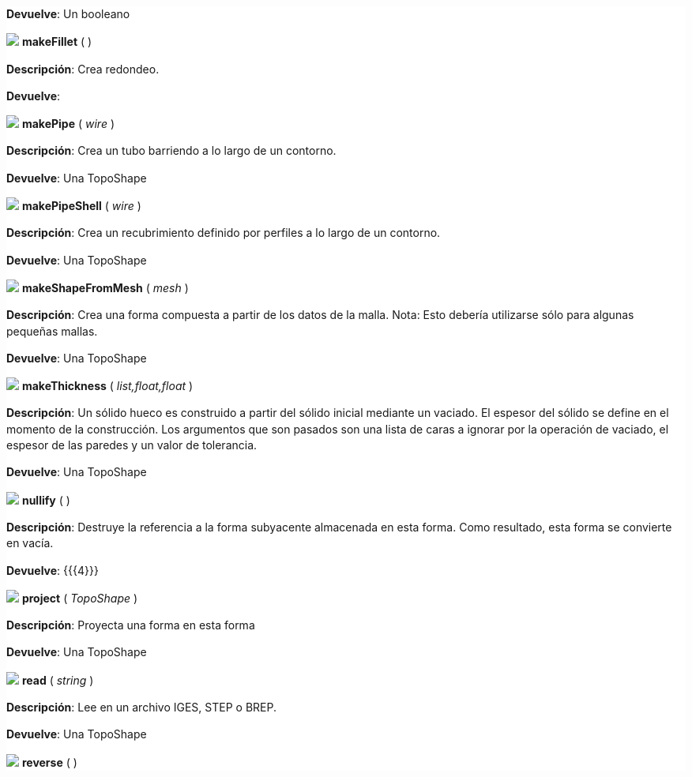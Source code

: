 **Devuelve**: Un booleano

![](/images/Method.png) **makeFillet** (  )

**Descripción**: Crea redondeo.

**Devuelve**:

![](/images/Method.png) **makePipe** ( *wire* )

**Descripción**: Crea un tubo barriendo a lo largo de un contorno.

**Devuelve**: Una TopoShape

![](/images/Method.png) **makePipeShell** ( *wire* )

**Descripción**: Crea un recubrimiento definido por perfiles a lo largo de un contorno.

**Devuelve**: Una TopoShape

![](/images/Method.png) **makeShapeFromMesh** ( *mesh* )

**Descripción**: Crea una forma compuesta a partir de los datos de la malla. Nota: Esto debería utilizarse sólo para algunas pequeñas mallas.

**Devuelve**: Una TopoShape

![](/images/Method.png) **makeThickness** ( *list,float,float* )

**Descripción**: Un sólido hueco es construido a partir del sólido inicial mediante un vaciado. El espesor del sólido se define en el momento de la construcción. Los argumentos que son pasados son una lista de caras a ignorar por la operación de vaciado, el espesor de las paredes y un valor de tolerancia.

**Devuelve**: Una TopoShape

![](/images/Method.png) **nullify** (  )

**Descripción**: Destruye la referencia a la forma subyacente almacenada en esta forma. Como resultado, esta forma se convierte en vacía.

**Devuelve**: {{{4}}}

![](/images/Method.png) **project** ( *TopoShape* )

**Descripción**: Proyecta una forma en esta forma

**Devuelve**: Una TopoShape

![](/images/Method.png) **read** ( *string* )

**Descripción**: Lee en un archivo IGES, STEP o BREP.

**Devuelve**: Una TopoShape

![](/images/Method.png) **reverse** (  )
